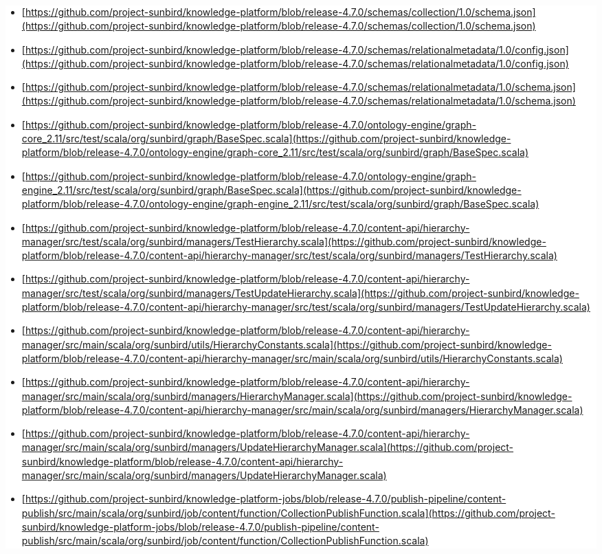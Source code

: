 
* [https://github.com/project-sunbird/knowledge-platform/blob/release-4.7.0/schemas/collection/1.0/schema.json](https://github.com/project-sunbird/knowledge-platform/blob/release-4.7.0/schemas/collection/1.0/schema.json)


* [https://github.com/project-sunbird/knowledge-platform/blob/release-4.7.0/schemas/relationalmetadata/1.0/config.json](https://github.com/project-sunbird/knowledge-platform/blob/release-4.7.0/schemas/relationalmetadata/1.0/config.json)


* [https://github.com/project-sunbird/knowledge-platform/blob/release-4.7.0/schemas/relationalmetadata/1.0/schema.json](https://github.com/project-sunbird/knowledge-platform/blob/release-4.7.0/schemas/relationalmetadata/1.0/schema.json)


* [https://github.com/project-sunbird/knowledge-platform/blob/release-4.7.0/ontology-engine/graph-core_2.11/src/test/scala/org/sunbird/graph/BaseSpec.scala](https://github.com/project-sunbird/knowledge-platform/blob/release-4.7.0/ontology-engine/graph-core_2.11/src/test/scala/org/sunbird/graph/BaseSpec.scala)


* [https://github.com/project-sunbird/knowledge-platform/blob/release-4.7.0/ontology-engine/graph-engine_2.11/src/test/scala/org/sunbird/graph/BaseSpec.scala](https://github.com/project-sunbird/knowledge-platform/blob/release-4.7.0/ontology-engine/graph-engine_2.11/src/test/scala/org/sunbird/graph/BaseSpec.scala)


* [https://github.com/project-sunbird/knowledge-platform/blob/release-4.7.0/content-api/hierarchy-manager/src/test/scala/org/sunbird/managers/TestHierarchy.scala](https://github.com/project-sunbird/knowledge-platform/blob/release-4.7.0/content-api/hierarchy-manager/src/test/scala/org/sunbird/managers/TestHierarchy.scala)


* [https://github.com/project-sunbird/knowledge-platform/blob/release-4.7.0/content-api/hierarchy-manager/src/test/scala/org/sunbird/managers/TestUpdateHierarchy.scala](https://github.com/project-sunbird/knowledge-platform/blob/release-4.7.0/content-api/hierarchy-manager/src/test/scala/org/sunbird/managers/TestUpdateHierarchy.scala)


* [https://github.com/project-sunbird/knowledge-platform/blob/release-4.7.0/content-api/hierarchy-manager/src/main/scala/org/sunbird/utils/HierarchyConstants.scala](https://github.com/project-sunbird/knowledge-platform/blob/release-4.7.0/content-api/hierarchy-manager/src/main/scala/org/sunbird/utils/HierarchyConstants.scala)


* [https://github.com/project-sunbird/knowledge-platform/blob/release-4.7.0/content-api/hierarchy-manager/src/main/scala/org/sunbird/managers/HierarchyManager.scala](https://github.com/project-sunbird/knowledge-platform/blob/release-4.7.0/content-api/hierarchy-manager/src/main/scala/org/sunbird/managers/HierarchyManager.scala)


* [https://github.com/project-sunbird/knowledge-platform/blob/release-4.7.0/content-api/hierarchy-manager/src/main/scala/org/sunbird/managers/UpdateHierarchyManager.scala](https://github.com/project-sunbird/knowledge-platform/blob/release-4.7.0/content-api/hierarchy-manager/src/main/scala/org/sunbird/managers/UpdateHierarchyManager.scala)


* [https://github.com/project-sunbird/knowledge-platform-jobs/blob/release-4.7.0/publish-pipeline/content-publish/src/main/scala/org/sunbird/job/content/function/CollectionPublishFunction.scala](https://github.com/project-sunbird/knowledge-platform-jobs/blob/release-4.7.0/publish-pipeline/content-publish/src/main/scala/org/sunbird/job/content/function/CollectionPublishFunction.scala)
